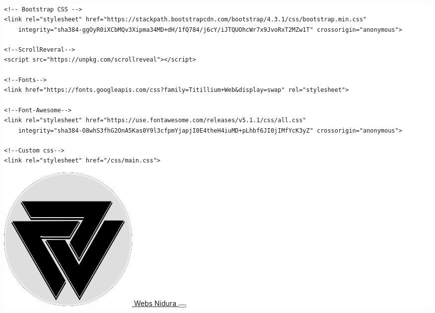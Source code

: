 <!doctype html>
<html lang="en">

<head>
    <title>Webs Nidura</title>
    <!-- Required meta tags -->
    <meta charset="utf-8">
    <meta name="viewport" content="width=device-width, initial-scale=1, shrink-to-fit=no">

    <!-- Bootstrap CSS -->
    <link rel="stylesheet" href="https://stackpath.bootstrapcdn.com/bootstrap/4.3.1/css/bootstrap.min.css"
        integrity="sha384-ggOyR0iXCbMQv3Xipma34MD+dH/1fQ784/j6cY/iJTQUOhcWr7x9JvoRxT2MZw1T" crossorigin="anonymous">

    <!--ScrollReveral-->
    <script src="https://unpkg.com/scrollreveal"></script>

    <!--Fonts-->
    <link href="https://fonts.googleapis.com/css?family=Titillium+Web&display=swap" rel="stylesheet">

    <!--Font-Awesome-->
    <link rel="stylesheet" href="https://use.fontawesome.com/releases/v5.1.1/css/all.css"
        integrity="sha384-O8whS3fhG2OnA5Kas0Y9l3cfpmYjapjI0E4theH4iuMD+pLhbf6JI0jIMfYcK3yZ" crossorigin="anonymous">

    <!--Custom css-->
    <link rel="stylesheet" href="/css/main.css">
</head>

<body>
    <!--Navbar-->
    <nav class="navbar navbar-expand-lg navbar-dark bg-dark">
        <div class="container">
            <a class="navbar-brand" href="/index.html" style="width:150px">
                <img src="images/LogoNidura.png" alt="Webs" style="width: 30%">
                <span class="align-middle ml-1">Webs Nidura</span>
            </a>
            <button class="navbar-toggler" type="button" data-toggle="collapse" data-target="#navbarNav"
                aria-controls="navbarNav" aria-expanded="false" aria-label="Toggle navigation">
                <span class="navbar-toggler-icon"></span>
            </button>
            <div class="collapse navbar-collapse" id="navbarNav">
